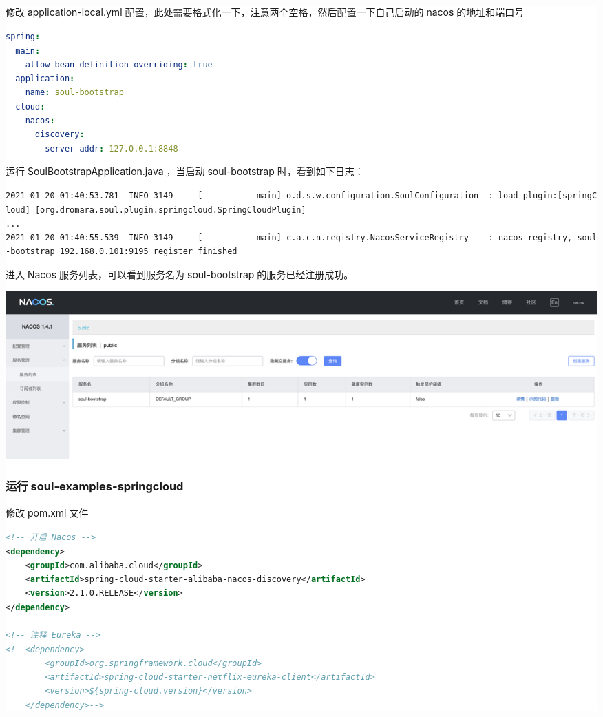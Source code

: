 修改 application-local.yml 配置，此处需要格式化一下，注意两个空格，然后配置一下自己启动的 nacos 的地址和端口号

```yaml
spring:
  main:
    allow-bean-definition-overriding: true
  application:
    name: soul-bootstrap
  cloud:
    nacos:
      discovery:
        server-addr: 127.0.0.1:8848
```

运行 SoulBootstrapApplication.java ，当启动 soul-bootstrap 时，看到如下日志：

```
2021-01-20 01:40:53.781  INFO 3149 --- [           main] o.d.s.w.configuration.SoulConfiguration  : load plugin:[springCloud] [org.dromara.soul.plugin.springcloud.SpringCloudPlugin]
...
2021-01-20 01:40:55.539  INFO 3149 --- [           main] c.a.c.n.registry.NacosServiceRegistry    : nacos registry, soul-bootstrap 192.168.0.101:9195 register finished
```

进入 Nacos 服务列表，可以看到服务名为 soul-bootstrap 的服务已经注册成功。

![image-20210120014552482](picture/06.soul-examples-springcloud%E4%BD%93%E9%AA%8C/image-20210120014552482.png)



### 运行 soul-examples-springcloud

修改 pom.xml 文件

```xml
<!-- 开启 Nacos -->
<dependency>
    <groupId>com.alibaba.cloud</groupId>
    <artifactId>spring-cloud-starter-alibaba-nacos-discovery</artifactId>
    <version>2.1.0.RELEASE</version>
</dependency>

<!-- 注释 Eureka -->
<!--<dependency>
    	<groupId>org.springframework.cloud</groupId>
    	<artifactId>spring-cloud-starter-netflix-eureka-client</artifactId>
    	<version>${spring-cloud.version}</version>
	</dependency>-->
```
